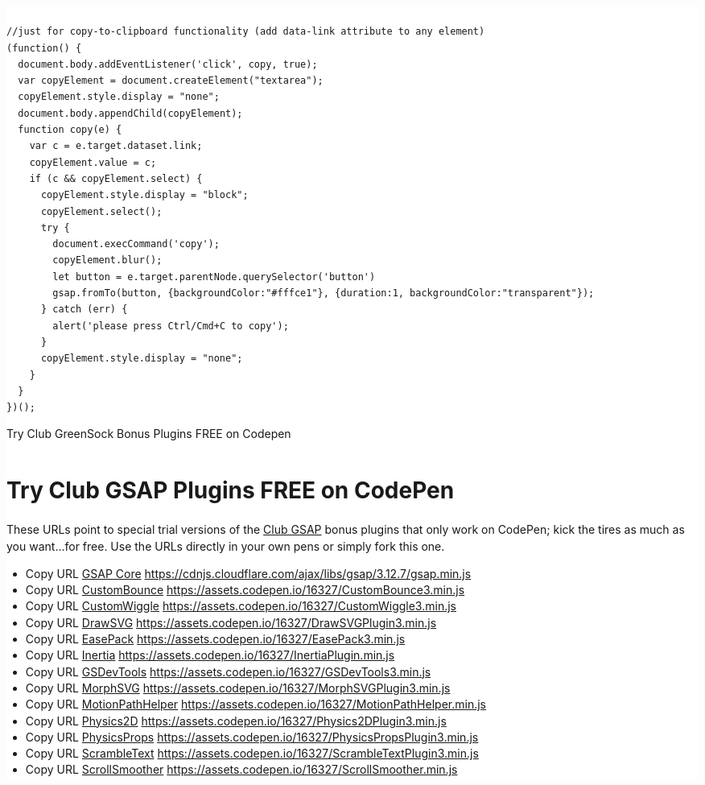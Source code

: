 ``` cm-s-default

//just for copy-to-clipboard functionality (add data-link attribute to any element)
(function() {
  document.body.addEventListener('click', copy, true);
  var copyElement = document.createElement("textarea");
  copyElement.style.display = "none";
  document.body.appendChild(copyElement);
  function copy(e) {
    var c = e.target.dataset.link;
    copyElement.value = c;
    if (c && copyElement.select) {
      copyElement.style.display = "block";
      copyElement.select();
      try {
        document.execCommand('copy');
        copyElement.blur();
        let button = e.target.parentNode.querySelector('button')
        gsap.fromTo(button, {backgroundColor:"#fffce1"}, {duration:1, backgroundColor:"transparent"});
      } catch (err) {
        alert('please press Ctrl/Cmd+C to copy');
      }
      copyElement.style.display = "none";
    }
  }
})();
```

Try Club GreenSock Bonus Plugins FREE on Codepen

# Try Club GSAP Plugins FREE on CodePen

These URLs point to special trial versions of the [Club GSAP](https://greensock.com/club/) bonus plugins that only work on CodePen; kick the tires as much as you want...for free. Use the URLs directly in your own pens or simply fork this one.

- Copy URL [GSAP Core](https://gsap.com/) https://cdnjs.cloudflare.com/ajax/libs/gsap/3.12.7/gsap.min.js
- Copy URL [CustomBounce](https://gsap.com/docs/v3/Eases/CustomBounce) https://assets.codepen.io/16327/CustomBounce3.min.js
- Copy URL [CustomWiggle](https://gsap.com/docs/v3/Eases/CustomWiggle) https://assets.codepen.io/16327/CustomWiggle3.min.js
- Copy URL [DrawSVG](https://gsap.com/docs/v3/Plugins/DrawSVGPlugin) https://assets.codepen.io/16327/DrawSVGPlugin3.min.js
- Copy URL [EasePack](https://gsap.com/docs/v3/Eases) https://assets.codepen.io/16327/EasePack3.min.js
- Copy URL [Inertia](https://gsap.com/docs/v3/Plugins/InertiaPlugin) https://assets.codepen.io/16327/InertiaPlugin.min.js
- Copy URL [GSDevTools](https://gsap.com/docs/v3/Plugins/GSDevTools) https://assets.codepen.io/16327/GSDevTools3.min.js
- Copy URL [MorphSVG](https://gsap.com/docs/v3/Plugins/MorphSVGPlugin) https://assets.codepen.io/16327/MorphSVGPlugin3.min.js
- Copy URL [MotionPathHelper](https://gsap.com/docs/v3/Plugins/MotionPathHelper) https://assets.codepen.io/16327/MotionPathHelper.min.js
- Copy URL [Physics2D](https://gsap.com/docs/v3/Plugins/Physics2DPlugin) https://assets.codepen.io/16327/Physics2DPlugin3.min.js
- Copy URL [PhysicsProps](https://gsap.com/docs/v3/Plugins/PhysicsPropsPlugin) https://assets.codepen.io/16327/PhysicsPropsPlugin3.min.js
- Copy URL [ScrambleText](https://gsap.com/docs/v3/Plugins/ScrambleTextPlugin) https://assets.codepen.io/16327/ScrambleTextPlugin3.min.js
- Copy URL [ScrollSmoother](https://gsap.com/docs/v3/Plugins/ScrollSmoother) https://assets.codepen.io/16327/ScrollSmoother.min.js